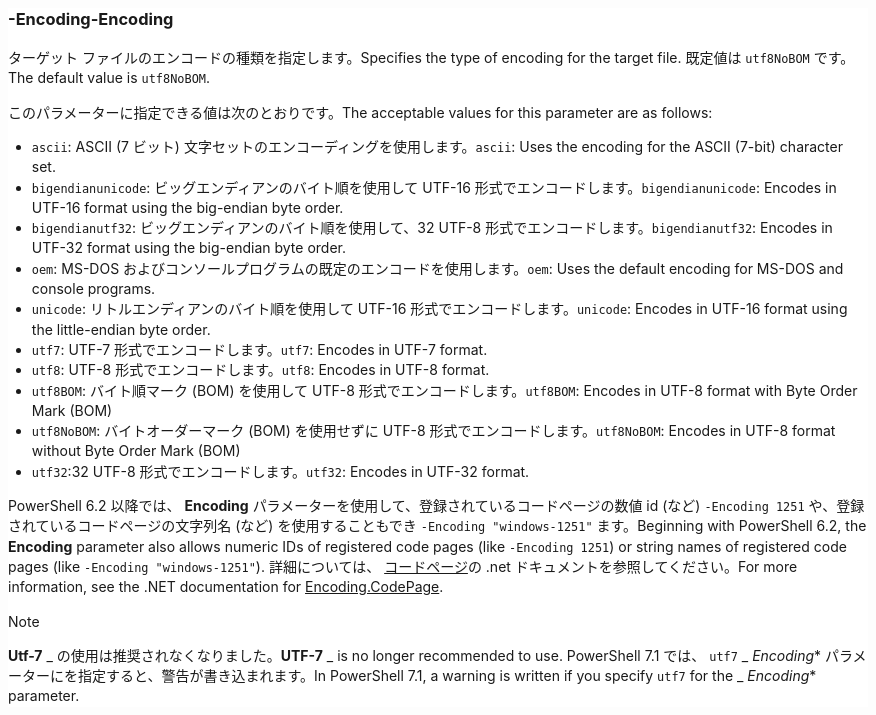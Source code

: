 ### <span data-ttu-id="c328d-261">-Encoding</span><span class="sxs-lookup"><span data-stu-id="c328d-261">-Encoding</span></span>

<span data-ttu-id="c328d-262">ターゲット ファイルのエンコードの種類を指定します。</span><span class="sxs-lookup"><span data-stu-id="c328d-262">Specifies the type of encoding for the target file.</span></span> <span data-ttu-id="c328d-263">既定値は `utf8NoBOM` です。</span><span class="sxs-lookup"><span data-stu-id="c328d-263">The default value is `utf8NoBOM`.</span></span>

<span data-ttu-id="c328d-264">このパラメーターに指定できる値は次のとおりです。</span><span class="sxs-lookup"><span data-stu-id="c328d-264">The acceptable values for this parameter are as follows:</span></span>

- <span data-ttu-id="c328d-265">`ascii`: ASCII (7 ビット) 文字セットのエンコーディングを使用します。</span><span class="sxs-lookup"><span data-stu-id="c328d-265">`ascii`: Uses the encoding for the ASCII (7-bit) character set.</span></span>
- <span data-ttu-id="c328d-266">`bigendianunicode`: ビッグエンディアンのバイト順を使用して UTF-16 形式でエンコードします。</span><span class="sxs-lookup"><span data-stu-id="c328d-266">`bigendianunicode`: Encodes in UTF-16 format using the big-endian byte order.</span></span>
- <span data-ttu-id="c328d-267">`bigendianutf32`: ビッグエンディアンのバイト順を使用して、32 UTF-8 形式でエンコードします。</span><span class="sxs-lookup"><span data-stu-id="c328d-267">`bigendianutf32`: Encodes in UTF-32 format using the big-endian byte order.</span></span>
- <span data-ttu-id="c328d-268">`oem`: MS-DOS およびコンソールプログラムの既定のエンコードを使用します。</span><span class="sxs-lookup"><span data-stu-id="c328d-268">`oem`: Uses the default encoding for MS-DOS and console programs.</span></span>
- <span data-ttu-id="c328d-269">`unicode`: リトルエンディアンのバイト順を使用して UTF-16 形式でエンコードします。</span><span class="sxs-lookup"><span data-stu-id="c328d-269">`unicode`: Encodes in UTF-16 format using the little-endian byte order.</span></span>
- <span data-ttu-id="c328d-270">`utf7`: UTF-7 形式でエンコードします。</span><span class="sxs-lookup"><span data-stu-id="c328d-270">`utf7`: Encodes in UTF-7 format.</span></span>
- <span data-ttu-id="c328d-271">`utf8`: UTF-8 形式でエンコードします。</span><span class="sxs-lookup"><span data-stu-id="c328d-271">`utf8`: Encodes in UTF-8 format.</span></span>
- <span data-ttu-id="c328d-272">`utf8BOM`: バイト順マーク (BOM) を使用して UTF-8 形式でエンコードします。</span><span class="sxs-lookup"><span data-stu-id="c328d-272">`utf8BOM`: Encodes in UTF-8 format with Byte Order Mark (BOM)</span></span>
- <span data-ttu-id="c328d-273">`utf8NoBOM`: バイトオーダーマーク (BOM) を使用せずに UTF-8 形式でエンコードします。</span><span class="sxs-lookup"><span data-stu-id="c328d-273">`utf8NoBOM`: Encodes in UTF-8 format without Byte Order Mark (BOM)</span></span>
- <span data-ttu-id="c328d-274">`utf32`:32 UTF-8 形式でエンコードします。</span><span class="sxs-lookup"><span data-stu-id="c328d-274">`utf32`: Encodes in UTF-32 format.</span></span>

<span data-ttu-id="c328d-275">PowerShell 6.2 以降では、 **Encoding** パラメーターを使用して、登録されているコードページの数値 id (など) `-Encoding 1251` や、登録されているコードページの文字列名 (など) を使用することもでき `-Encoding "windows-1251"` ます。</span><span class="sxs-lookup"><span data-stu-id="c328d-275">Beginning with PowerShell 6.2, the **Encoding** parameter also allows numeric IDs of registered code pages (like `-Encoding 1251`) or string names of registered code pages (like `-Encoding "windows-1251"`).</span></span> <span data-ttu-id="c328d-276">詳細については、 [コードページ](/dotnet/api/system.text.encoding.codepage?view=netcore-2.2)の .net ドキュメントを参照してください。</span><span class="sxs-lookup"><span data-stu-id="c328d-276">For more information, see the .NET documentation for [Encoding.CodePage](/dotnet/api/system.text.encoding.codepage?view=netcore-2.2).</span></span>

> [!NOTE]
> <span data-ttu-id="c328d-277">**Utf-7** _ の使用は推奨されなくなりました。</span><span class="sxs-lookup"><span data-stu-id="c328d-277">**UTF-7** _ is no longer recommended to use.</span></span> <span data-ttu-id="c328d-278">PowerShell 7.1 では、 `utf7` _ *Encoding*\* パラメーターにを指定すると、警告が書き込まれます。</span><span class="sxs-lookup"><span data-stu-id="c328d-278">In PowerShell 7.1, a warning is written if you specify `utf7` for the _ *Encoding*\* parameter.</span></span>
